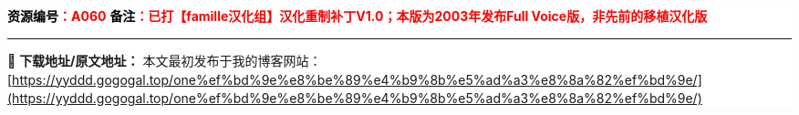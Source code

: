 </div>
<div class="panel-footer"><span style="color: #ff0000;"><b><span style="color: #000000;">资源编号</span>：A060</b></span>
<span style="color: #ff0000;"><b><span style="color: #000000;">备注</span>：已打【famille汉化组】汉化重制补丁V1.0；本版为2003年发布Full Voice版，非先前的移植汉化版</b></span></div>
</div>

---
📖 **下载地址/原文地址：** 本文最初发布于我的博客网站：[https://yyddd.gogogal.top/one%ef%bd%9e%e8%be%89%e4%b9%8b%e5%ad%a3%e8%8a%82%ef%bd%9e/](https://yyddd.gogogal.top/one%ef%bd%9e%e8%be%89%e4%b9%8b%e5%ad%a3%e8%8a%82%ef%bd%9e/)
